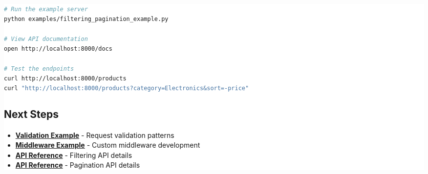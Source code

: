 ```bash
# Run the example server
python examples/filtering_pagination_example.py

# View API documentation
open http://localhost:8000/docs

# Test the endpoints
curl http://localhost:8000/products
curl "http://localhost:8000/products?category=Electronics&sort=-price"
```

## Next Steps

- **[Validation Example](validation.md)** - Request validation patterns
- **[Middleware Example](middleware.md)** - Custom middleware development  
- **[API Reference](../api-reference/filters.md)** - Filtering API details
- **[API Reference](../api-reference/pagination.md)** - Pagination API details 